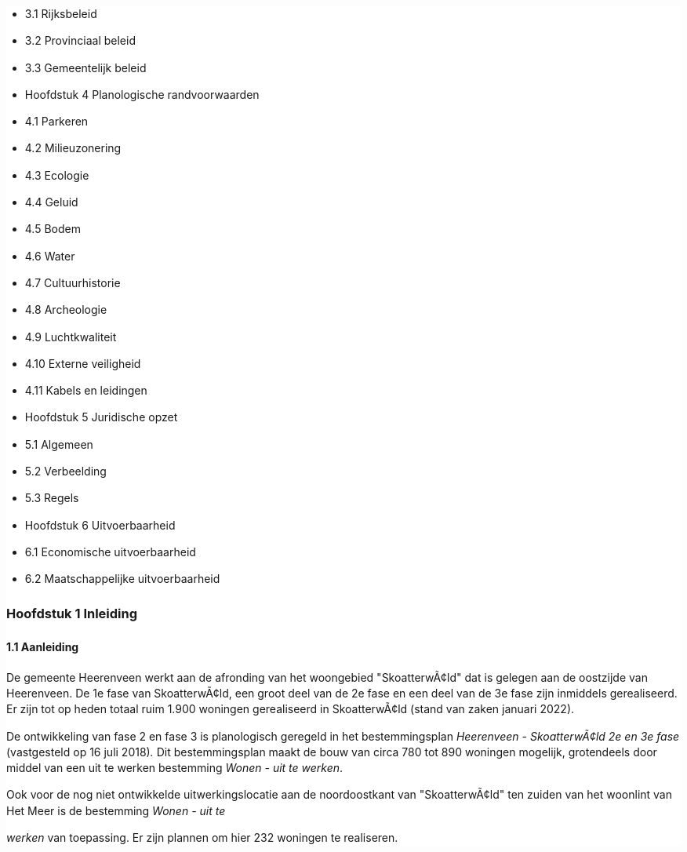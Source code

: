 + 3\.1 Rijksbeleid

+ 3\.2 Provinciaal beleid

+ 3\.3 Gemeentelijk beleid

* Hoofdstuk 4 Planologische randvoorwaarden

+ 4\.1 Parkeren

+ 4\.2 Milieuzonering

+ 4\.3 Ecologie

+ 4\.4 Geluid

+ 4\.5 Bodem

+ 4\.6 Water

+ 4\.7 Cultuurhistorie

+ 4\.8 Archeologie

+ 4\.9 Luchtkwaliteit

+ 4\.10 Externe veiligheid

+ 4\.11 Kabels en leidingen

* Hoofdstuk 5 Juridische opzet

+ 5\.1 Algemeen

+ 5\.2 Verbeelding

+ 5\.3 Regels

* Hoofdstuk 6 Uitvoerbaarheid

+ 6\.1 Economische uitvoerbaarheid

+ 6\.2 Maatschappelijke uitvoerbaarheid

### Hoofdstuk 1 Inleiding

#### 1\.1 Aanleiding

De gemeente Heerenveen werkt aan de afronding van het woongebied "SkoatterwÃ¢ld" dat is gelegen aan de oostzijde van Heerenveen. De 1e fase van SkoatterwÃ¢ld, een groot deel van de 2e fase en een deel van de 3e fase zijn inmiddels gerealiseerd. Er zijn tot op heden totaal ruim 1\.900 woningen gerealiseerd in SkoatterwÃ¢ld (stand van zaken januari 2022\).

De ontwikkeling van fase 2 en fase 3 is planologisch geregeld in het bestemmingsplan *Heerenveen \- SkoatterwÃ¢ld 2e en 3e fase* (vastgesteld op 16 juli 2018\)*.* Dit bestemmingsplan maakt de bouw van circa 780 tot 890 woningen mogelijk, grotendeels door middel van een uit te werken bestemming *Wonen \- uit te werken*.

Ook voor de nog niet ontwikkelde uitwerkingslocatie aan de noordoostkant van "SkoatterwÃ¢ld" ten zuiden van het woonlint van Het Meer is de bestemming *Wonen \- uit te*

*werken* van toepassing. Er zijn plannen om hier 232 woningen te realiseren.
